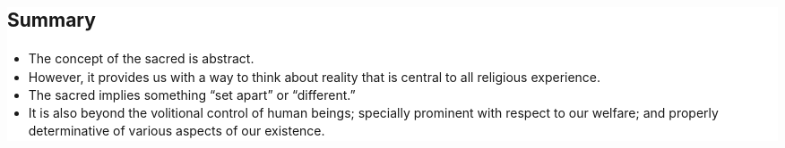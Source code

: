 
## Summary


- The concept of the sacred is abstract.    
- However, it provides us with a way to think about reality that is central to all religious experience.    
- The sacred implies something “set apart” or “different.”    
- It is also beyond the volitional control of human beings; specially prominent with respect to our welfare; and properly determinative of various aspects of our existence. 
